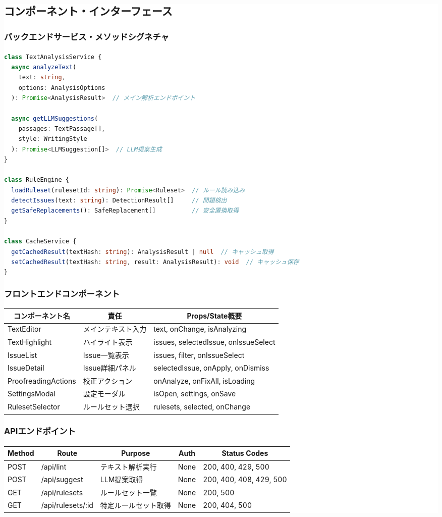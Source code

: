 ## コンポーネント・インターフェース

### バックエンドサービス・メソッドシグネチャ

```typescript
class TextAnalysisService {
  async analyzeText(
    text: string, 
    options: AnalysisOptions
  ): Promise<AnalysisResult>  // メイン解析エンドポイント
  
  async getLLMSuggestions(
    passages: TextPassage[], 
    style: WritingStyle
  ): Promise<LLMSuggestion[]>  // LLM提案生成
}

class RuleEngine {
  loadRuleset(rulesetId: string): Promise<Ruleset>  // ルール読み込み
  detectIssues(text: string): DetectionResult[]     // 問題検出
  getSafeReplacements(): SafeReplacement[]          // 安全置換取得
}

class CacheService {
  getCachedResult(textHash: string): AnalysisResult | null  // キャッシュ取得
  setCachedResult(textHash: string, result: AnalysisResult): void  // キャッシュ保存
}
```

### フロントエンドコンポーネント

| コンポーネント名 | 責任 | Props/State概要 |
|-----------------|------|-----------------|
| TextEditor | メインテキスト入力 | text, onChange, isAnalyzing |
| TextHighlight | ハイライト表示 | issues, selectedIssue, onIssueSelect |
| IssueList | Issue一覧表示 | issues, filter, onIssueSelect |
| IssueDetail | Issue詳細パネル | selectedIssue, onApply, onDismiss |
| ProofreadingActions | 校正アクション | onAnalyze, onFixAll, isLoading |
| SettingsModal | 設定モーダル | isOpen, settings, onSave |
| RulesetSelector | ルールセット選択 | rulesets, selected, onChange |

### APIエンドポイント

| Method | Route | Purpose | Auth | Status Codes |
|--------|-------|---------|------|--------------|
| POST   | /api/lint | テキスト解析実行 | None | 200, 400, 429, 500 |
| POST   | /api/suggest | LLM提案取得 | None | 200, 400, 408, 429, 500 |
| GET    | /api/rulesets | ルールセット一覧 | None | 200, 500 |
| GET    | /api/rulesets/:id | 特定ルールセット取得 | None | 200, 404, 500 |
